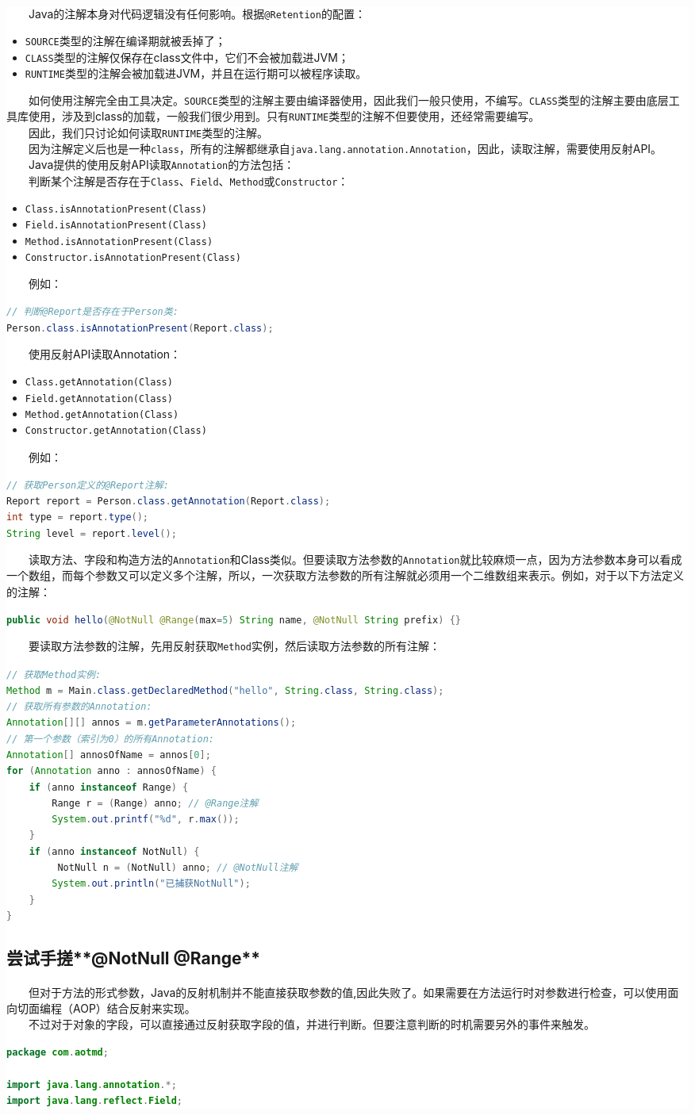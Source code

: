 &emsp;&emsp;Java的注解本身对代码逻辑没有任何影响。根据`@Retention`的配置：  
- `SOURCE`类型的注解在编译期就被丢掉了；
- `CLASS`类型的注解仅保存在class文件中，它们不会被加载进JVM；
- `RUNTIME`类型的注解会被加载进JVM，并且在运行期可以被程序读取。

&emsp;&emsp;如何使用注解完全由工具决定。`SOURCE`类型的注解主要由编译器使用，因此我们一般只使用，不编写。`CLASS`类型的注解主要由底层工具库使用，涉及到class的加载，一般我们很少用到。只有`RUNTIME`类型的注解不但要使用，还经常需要编写。  
&emsp;&emsp;因此，我们只讨论如何读取`RUNTIME`类型的注解。  
&emsp;&emsp;因为注解定义后也是一种`class`，所有的注解都继承自`java.lang.annotation.Annotation`，因此，读取注解，需要使用反射API。  
&emsp;&emsp;Java提供的使用反射API读取`Annotation`的方法包括：  
&emsp;&emsp;判断某个注解是否存在于`Class`、`Field`、`Method`或`Constructor`：  
- `Class.isAnnotationPresent(Class)`
- `Field.isAnnotationPresent(Class)`
- `Method.isAnnotationPresent(Class)`
- `Constructor.isAnnotationPresent(Class)`

&emsp;&emsp;例如：  
```java
// 判断@Report是否存在于Person类:
Person.class.isAnnotationPresent(Report.class);
```
&emsp;&emsp;使用反射API读取Annotation：  
- `Class.getAnnotation(Class)`
- `Field.getAnnotation(Class)`
- `Method.getAnnotation(Class)`
- `Constructor.getAnnotation(Class)`

&emsp;&emsp;例如：  
```java
// 获取Person定义的@Report注解:
Report report = Person.class.getAnnotation(Report.class);
int type = report.type();
String level = report.level();
```
&emsp;&emsp;读取方法、字段和构造方法的`Annotation`和Class类似。但要读取方法参数的`Annotation`就比较麻烦一点，因为方法参数本身可以看成一个数组，而每个参数又可以定义多个注解，所以，一次获取方法参数的所有注解就必须用一个二维数组来表示。例如，对于以下方法定义的注解：  
```java
public void hello(@NotNull @Range(max=5) String name, @NotNull String prefix) {}
```
&emsp;&emsp;要读取方法参数的注解，先用反射获取`Method`实例，然后读取方法参数的所有注解：  
```java
// 获取Method实例:
Method m = Main.class.getDeclaredMethod("hello", String.class, String.class);
// 获取所有参数的Annotation:
Annotation[][] annos = m.getParameterAnnotations();
// 第一个参数（索引为0）的所有Annotation:
Annotation[] annosOfName = annos[0];
for (Annotation anno : annosOfName) {
    if (anno instanceof Range) {
        Range r = (Range) anno; // @Range注解
        System.out.printf("%d", r.max());
    }
    if (anno instanceof NotNull) {
         NotNull n = (NotNull) anno; // @NotNull注解
        System.out.println("已捕获NotNull");
    }
}
```
## 尝试手搓**@NotNull @Range**
&emsp;&emsp;但对于方法的形式参数，Java的反射机制并不能直接获取参数的值,因此失败了。如果需要在方法运行时对参数进行检查，可以使用面向切面编程（AOP）结合反射来实现。  
&emsp;&emsp;不过对于对象的字段，可以直接通过反射获取字段的值，并进行判断。但要注意判断的时机需要另外的事件来触发。  
```java
package com.aotmd;

import java.lang.annotation.*;
import java.lang.reflect.Field;
```